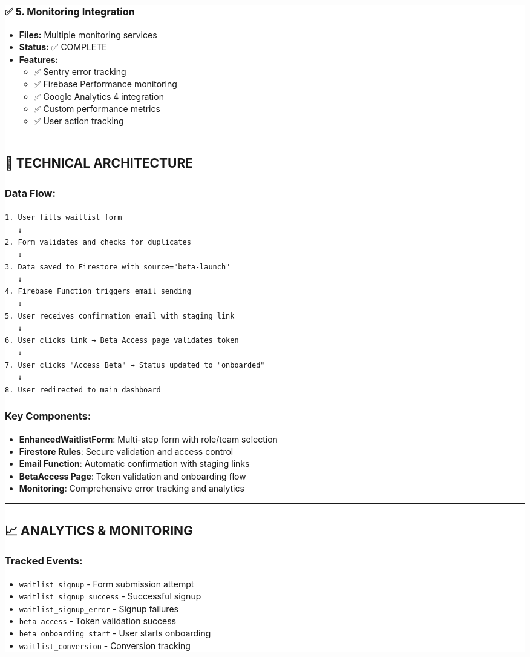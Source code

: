 ### **✅ 5. Monitoring Integration**
- **Files:** Multiple monitoring services
- **Status:** ✅ COMPLETE
- **Features:**
  - ✅ Sentry error tracking
  - ✅ Firebase Performance monitoring
  - ✅ Google Analytics 4 integration
  - ✅ Custom performance metrics
  - ✅ User action tracking

---

## **🔧 TECHNICAL ARCHITECTURE**

### **Data Flow:**
```
1. User fills waitlist form
   ↓
2. Form validates and checks for duplicates
   ↓
3. Data saved to Firestore with source="beta-launch"
   ↓
4. Firebase Function triggers email sending
   ↓
5. User receives confirmation email with staging link
   ↓
6. User clicks link → Beta Access page validates token
   ↓
7. User clicks "Access Beta" → Status updated to "onboarded"
   ↓
8. User redirected to main dashboard
```

### **Key Components:**
- **EnhancedWaitlistForm**: Multi-step form with role/team selection
- **Firestore Rules**: Secure validation and access control
- **Email Function**: Automatic confirmation with staging links
- **BetaAccess Page**: Token validation and onboarding flow
- **Monitoring**: Comprehensive error tracking and analytics

---

## **📈 ANALYTICS & MONITORING**

### **Tracked Events:**
- `waitlist_signup` - Form submission attempt
- `waitlist_signup_success` - Successful signup
- `waitlist_signup_error` - Signup failures
- `beta_access` - Token validation success
- `beta_onboarding_start` - User starts onboarding
- `waitlist_conversion` - Conversion tracking
